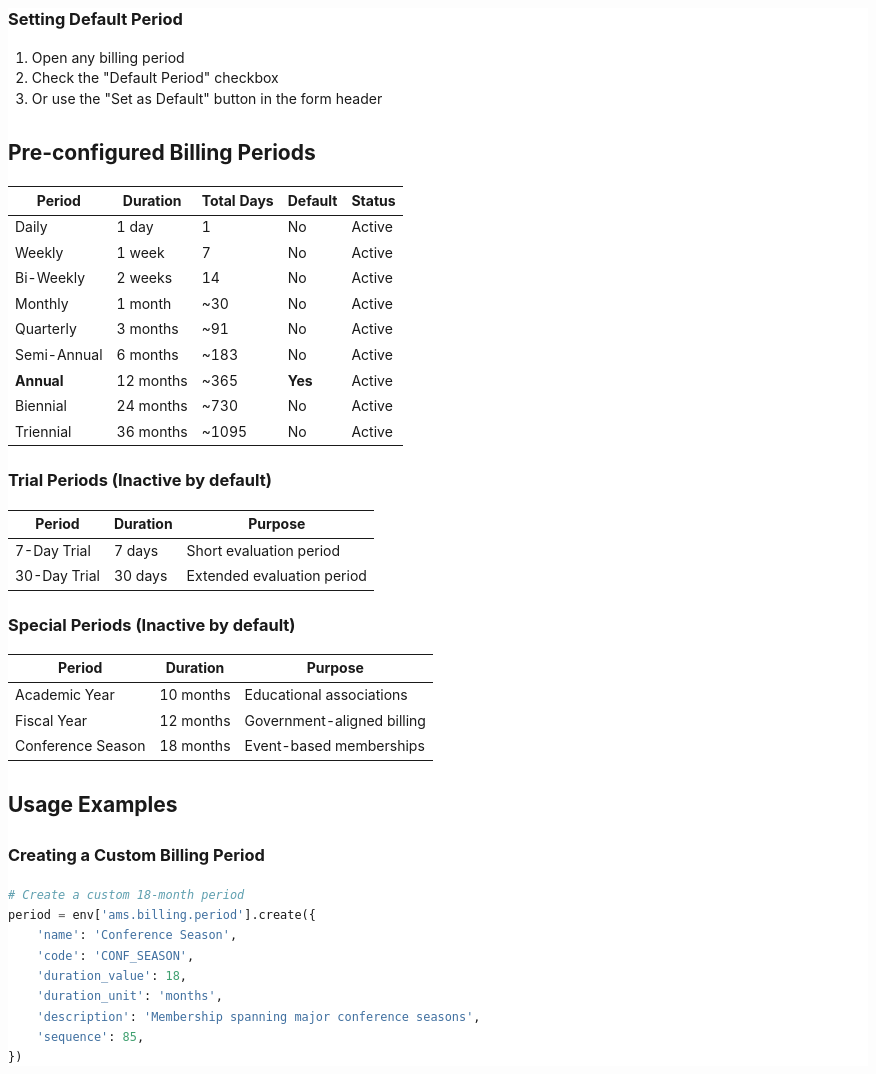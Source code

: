 ### Setting Default Period
1. Open any billing period
2. Check the "Default Period" checkbox
3. Or use the "Set as Default" button in the form header

## Pre-configured Billing Periods

| Period | Duration | Total Days | Default | Status |
|--------|----------|------------|---------|---------|
| Daily | 1 day | 1 | No | Active |
| Weekly | 1 week | 7 | No | Active |
| Bi-Weekly | 2 weeks | 14 | No | Active |
| Monthly | 1 month | ~30 | No | Active |
| Quarterly | 3 months | ~91 | No | Active |
| Semi-Annual | 6 months | ~183 | No | Active |
| **Annual** | 12 months | ~365 | **Yes** | Active |
| Biennial | 24 months | ~730 | No | Active |
| Triennial | 36 months | ~1095 | No | Active |

### Trial Periods (Inactive by default)
| Period | Duration | Purpose |
|--------|----------|---------|
| 7-Day Trial | 7 days | Short evaluation period |
| 30-Day Trial | 30 days | Extended evaluation period |

### Special Periods (Inactive by default)
| Period | Duration | Purpose |
|--------|----------|---------|
| Academic Year | 10 months | Educational associations |
| Fiscal Year | 12 months | Government-aligned billing |
| Conference Season | 18 months | Event-based memberships |

## Usage Examples

### Creating a Custom Billing Period

```python
# Create a custom 18-month period
period = env['ams.billing.period'].create({
    'name': 'Conference Season',
    'code': 'CONF_SEASON',
    'duration_value': 18,
    'duration_unit': 'months',
    'description': 'Membership spanning major conference seasons',
    'sequence': 85,
})
```
